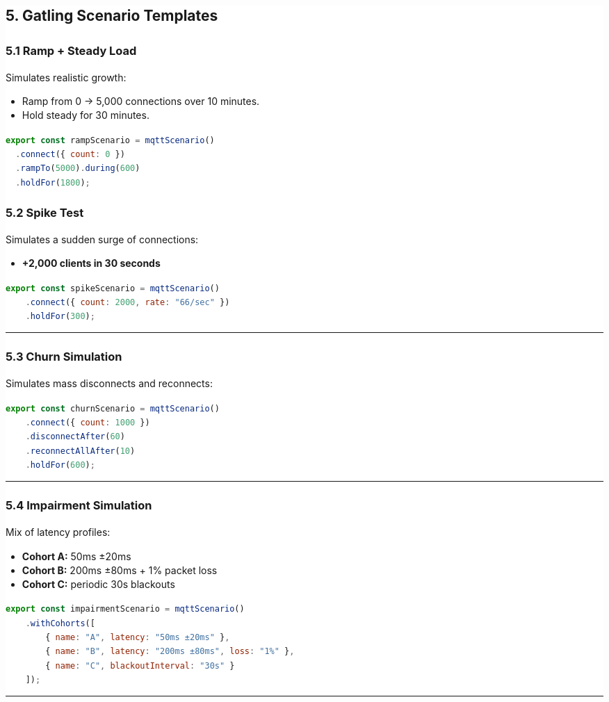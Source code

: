 
## 5. Gatling Scenario Templates

### **5.1 Ramp + Steady Load**
Simulates realistic growth:
- Ramp from 0 → 5,000 connections over 10 minutes.
- Hold steady for 30 minutes.

```javascript
export const rampScenario = mqttScenario()
  .connect({ count: 0 })
  .rampTo(5000).during(600)
  .holdFor(1800);
```
### **5.2 Spike Test**

Simulates a sudden surge of connections:

- **+2,000 clients in 30 seconds**

```javascript
export const spikeScenario = mqttScenario()
    .connect({ count: 2000, rate: "66/sec" })
    .holdFor(300);
```

---

### **5.3 Churn Simulation**

Simulates mass disconnects and reconnects:

```javascript
export const churnScenario = mqttScenario()
    .connect({ count: 1000 })
    .disconnectAfter(60)
    .reconnectAllAfter(10)
    .holdFor(600);
```

---

### **5.4 Impairment Simulation**

Mix of latency profiles:

- **Cohort A:** 50ms ±20ms
- **Cohort B:** 200ms ±80ms + 1% packet loss
- **Cohort C:** periodic 30s blackouts

```javascript
export const impairmentScenario = mqttScenario()
    .withCohorts([
        { name: "A", latency: "50ms ±20ms" },
        { name: "B", latency: "200ms ±80ms", loss: "1%" },
        { name: "C", blackoutInterval: "30s" }
    ]);
```

---